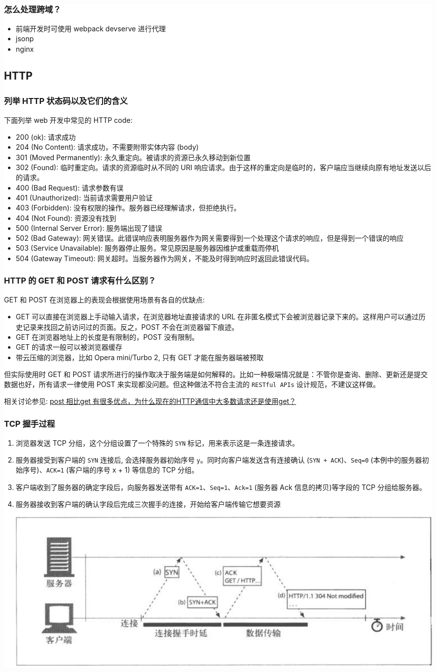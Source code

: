 ### 怎么处理跨域？

- 前端开发时可使用 webpack devserve 进行代理
- jsonp
- nginx

## HTTP

### 列举 HTTP 状态码以及它们的含义

下面列举 web 开发中常见的 HTTP code:

- 200 (ok): 请求成功
- 204 (No Content): 请求成功，不需要附带实体内容 (body)
- 301 (Moved Permanently): 永久重定向。被请求的资源已永久移动到新位置
- 302 (Found): 临时重定向。请求的资源临时从不同的 URI 响应请求。由于这样的重定向是临时的，客户端应当继续向原有地址发送以后的请求。
- 400 (Bad Request): 请求参数有误
- 401 (Unauthorized): 当前请求需要用户验证
- 403 (Forbidden): 没有权限的操作。服务器已经理解请求，但拒绝执行。
- 404 (Not Found): 资源没有找到
- 500 (Internal Server Error): 服务端出现了错误
- 502 (Bad Gateway): 网关错误。此错误响应表明服务器作为网关需要得到一个处理这个请求的响应，但是得到一个错误的响应
- 503 (Service Unavailable): 服务器停止服务。常见原因是服务器因维护或重载而停机
- 504 (Gateway Timeout): 网关超时。当服务器作为网关，不能及时得到响应时返回此错误代码。

### HTTP 的 GET 和 POST 请求有什么区别？

GET 和 POST 在浏览器上的表现会根据使用场景有各自的优缺点:

- GET 可以直接在浏览器上手动输入请求，在浏览器地址直接请求的 URL 在非匿名模式下会被浏览器记录下来的。这样用户可以通过历史记录来找回之前访问过的页面。反之，POST 不会在浏览器留下痕迹。
- GET 在浏览器地址上的长度是有限制的，POST 没有限制。
- GET 的请求一般可以被浏览器缓存
- 带云压缩的浏览器，比如 Opera mini/Turbo 2, 只有 GET 才能在服务器端被预取

但实际使用时 GET 和 POST 请求所进行的操作取决于服务端是如何解释的。比如一种极端情况就是：不管你是查询、删除、更新还是提交数据也好，所有请求一律使用 POST 来实现都没问题。但这种做法不符合主流的 `RESTful APIs` 设计规范，不建议这样做。

相关讨论参见: [post 相比get 有很多优点，为什么现在的HTTP通信中大多数请求还是使用get？](https://www.zhihu.com/question/31640769?rf=37401322)

### TCP 握手过程

1. 浏览器发送 TCP 分组，这个分组设置了一个特殊的 `SYN` 标记，用来表示这是一条连接请求。
2. 服务器接受到客户端的 `SYN` 连接后, 会选择服务器初始序号 `y`。同时向客户端发送含有连接确认 (`SYN + ACK`)、`Seq=0` (本例中的服务器初始序号)、`ACK=1` (客户端的序号 x + 1) 等信息的 TCP 分组。
3. 客户端收到了服务器的确定字段后，向服务器发送带有 `ACK=1`、`Seq=1`、`Ack=1` (服务器 Ack 信息的拷贝)等字段的 TCP 分组给服务器。
4. 服务器接收到客户端的确认字段后完成三次握手的连接，开始给客户端传输它想要资源

   ![TCP 三次握手](./images/tcp-1.png)
